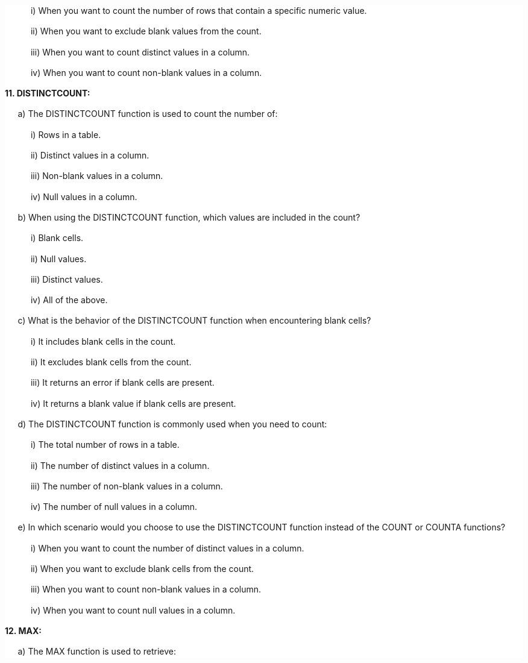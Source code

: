 `      `i) When you want to count the number of rows that contain a specific numeric value.

`      `ii) When you want to exclude blank values from the count.

`      `iii) When you want to count distinct values in a column.

`      `iv) When you want to count non-blank values in a column.

**11. DISTINCTCOUNT:**

`   `a) The DISTINCTCOUNT function is used to count the number of:

`      `i) Rows in a table.

`      `ii) Distinct values in a column.

`      `iii) Non-blank values in a column.

`      `iv) Null values in a column.

`   `b) When using the DISTINCTCOUNT function, which values are included in the count?

`      `i) Blank cells.

`      `ii) Null values.

`      `iii) Distinct values.

`      `iv) All of the above.

`   `c) What is the behavior of the DISTINCTCOUNT function when encountering blank cells?

`      `i) It includes blank cells in the count.

`      `ii) It excludes blank cells from the count.

`      `iii) It returns an error if blank cells are present.

`      `iv) It returns a blank value if blank cells are present.

`   `d) The DISTINCTCOUNT function is commonly used when you need to count:

`      `i) The total number of rows in a table.

`      `ii) The number of distinct values in a column.

`      `iii) The number of non-blank values in a column.

`      `iv) The number of null values in a column.

`   `e) In which scenario would you choose to use the DISTINCTCOUNT function instead of the COUNT or COUNTA functions?

`      `i) When you want to count the number of distinct values in a column.

`      `ii) When you want to exclude blank cells from the count.

`      `iii) When you want to count non-blank values in a column.

`      `iv) When you want to count null values in a column.

**12. MAX:**

`   `a) The MAX function is used to retrieve:
